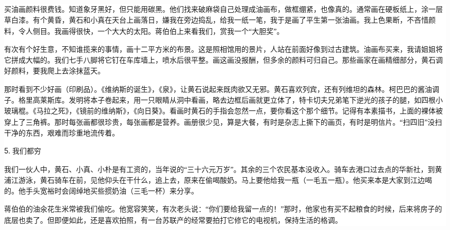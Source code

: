  </p>
 <p class="MsoNormal">
  <span lang="ZH-CN" style="font-family:宋体;mso-ascii-font-family:
Calibri;mso-ascii-theme-font:minor-latin;mso-fareast-font-family:宋体;mso-fareast-theme-font:
minor-fareast">
   买油画颜料很费钱。知道象牙黑好，但只能用碳黑。他们找来破麻袋自己处理成油画布，做框绷紧，也像真的。通常画在硬板纸上，涂一层草白漆。有个黄昏，黄石和小真在天台上画落日，嫌我在旁边捣乱，给我一纸一笔，我于是画了平生第一张油画。我上色果断，不吝惜颜料，令人侧目。我画得很快，一个大大的太阳。蒋伯伯上来看我们，赏我一个“大胆奖”。
  </span>
  <o:p>
  </o:p>
 </p>
 <p class="MsoNormal">
  <span lang="ZH-CN" style="font-family:宋体;mso-ascii-font-family:
Calibri;mso-ascii-theme-font:minor-latin;mso-fareast-font-family:宋体;mso-fareast-theme-font:
minor-fareast">
   有次有个好生意，不知谁揽来的事情，画十二平方米的布景。这是照相馆用的景片，人站在前面好像到过古建筑。油画布买来，我请姐姐将它拼成大幅的。我们七手八脚将它钉在车库墙上，喷水后很平整。画这画没报酬，但多余的颜料可归自己。那些画家在画精细部分，黄石调好颜料，要我爬上去涂抹蓝天。
  </span>
  <o:p>
  </o:p>
 </p>
 <p class="MsoNormal">
  <span lang="ZH-CN" style="font-family:宋体;mso-ascii-font-family:
Calibri;mso-ascii-theme-font:minor-latin;mso-fareast-font-family:宋体;mso-fareast-theme-font:
minor-fareast">
   那时看到不少好画（印刷品）。《维纳斯的诞生》，《泉》，让黄石说起来既肉欲又无邪。黄石喜欢列宾，还有列维坦的森林。柯巴巴的酱油调子。格里高莱斯库。发明将本子卷起来，用一只眼睛从洞中看画，略去边框后画就更立体了，特卡切夫兄弟笔下逆光的孩子的腿，如四根小玻璃棍。《马拉之死》，《镜前的维纳斯》，《向日葵》。看画时黄石的手指会忽然一点，要你看这个那个细节。记得有本素描书，上面的裸体被穿上了三角裤。那时每张画都很珍贵，每张画都是营养。画册很少见，算是大餐，有时是杂志上撕下的画页，有时是明信片。“扫四旧”没扫干净的东西，艰难而珍重地流传着。
  </span>
  <o:p>
  </o:p>
 </p>
 <p class="MsoNormal">
  5.
  <span lang="ZH-CN" style="font-family:宋体;mso-ascii-font-family:
Calibri;mso-ascii-theme-font:minor-latin;mso-fareast-font-family:宋体;mso-fareast-theme-font:
minor-fareast">
   我们都穷
  </span>
  <o:p>
  </o:p>
 </p>
 <p class="MsoNormal">
  <span lang="ZH-CN" style="font-family:宋体;mso-ascii-font-family:
Calibri;mso-ascii-theme-font:minor-latin;mso-fareast-font-family:宋体;mso-fareast-theme-font:
minor-fareast">
   我们一伙人中，黄石、小真、小朴是有工资的，当年说的“三十六元万岁”。其余的三个农民基本没收入。骑车去港口过去点的华新社，到黄浦江游泳，黄石骑车在前，见他仰头在干什么，追上去，原来在偷喝酸奶。马上要他给我一瓶（一毛五一瓶）。他买来本是大家到江边喝的。他手头宽裕时会阔绰地买些掼奶油（三毛一杯）来分享。
  </span>
  <o:p>
  </o:p>
 </p>
 <p class="MsoNormal">
  <span lang="ZH-CN" style="font-family:宋体;mso-ascii-font-family:
Calibri;mso-ascii-theme-font:minor-latin;mso-fareast-font-family:宋体;mso-fareast-theme-font:
minor-fareast">
   蒋伯伯的油氽花生米常被我们偷吃。他宽容笑笑，有次老头说：“你们要给我留一点的！”那时，他家也有买不起粮食的时候，后来将房子的底层也卖了。但即便如此，还是喜欢拍照，有一台苏联产的经常要拍打它修它的电视机，保持生活的格调。
  </span>
  <o:p>
  </o:p>
 </p>
 <p class="MsoNormal">
  <span lang="ZH-CN" style="font-family:宋体;mso-ascii-font-family: